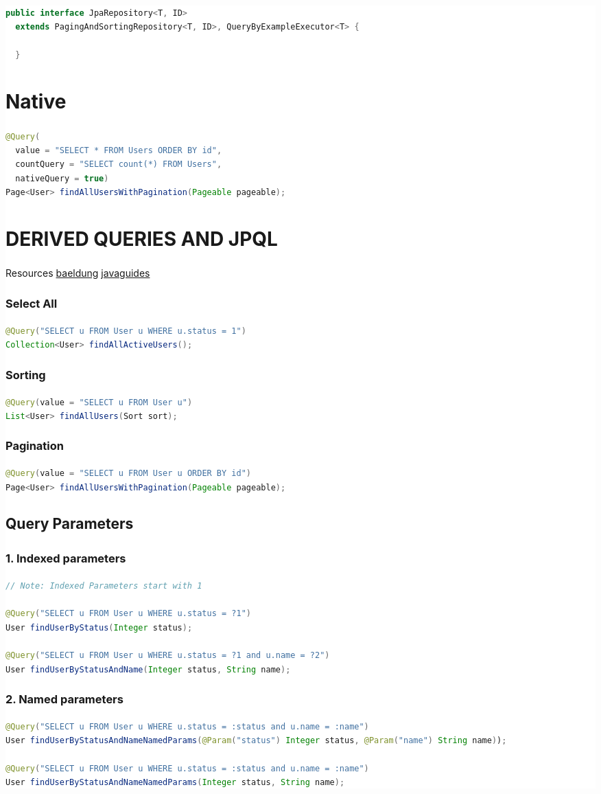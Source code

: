 ```java
public interface JpaRepository<T, ID>
  extends PagingAndSortingRepository<T, ID>, QueryByExampleExecutor<T> {
      
  }
```
# Native
```java
@Query(
  value = "SELECT * FROM Users ORDER BY id", 
  countQuery = "SELECT count(*) FROM Users", 
  nativeQuery = true)
Page<User> findAllUsersWithPagination(Pageable pageable);
```

# DERIVED QUERIES AND JPQL
Resources
 [baeldung](https://www.baeldung.com/spring-data-jpa-query)
 [javaguides](https://www.javaguides.net/2018/11/spring-data-jpa-query-creation-from-method-names.html)

### Select All
```java
@Query("SELECT u FROM User u WHERE u.status = 1")
Collection<User> findAllActiveUsers();
```

### Sorting
```java
@Query(value = "SELECT u FROM User u")
List<User> findAllUsers(Sort sort);
```
### Pagination
```java
@Query(value = "SELECT u FROM User u ORDER BY id")
Page<User> findAllUsersWithPagination(Pageable pageable);
```
## Query Parameters
### 1. Indexed parameters
```java
// Note: Indexed Parameters start with 1

@Query("SELECT u FROM User u WHERE u.status = ?1")
User findUserByStatus(Integer status);

@Query("SELECT u FROM User u WHERE u.status = ?1 and u.name = ?2")
User findUserByStatusAndName(Integer status, String name);
```
### 2. Named parameters
```java
@Query("SELECT u FROM User u WHERE u.status = :status and u.name = :name")
User findUserByStatusAndNameNamedParams(@Param("status") Integer status, @Param("name") String name));
  
@Query("SELECT u FROM User u WHERE u.status = :status and u.name = :name")
User findUserByStatusAndNameNamedParams(Integer status, String name);
```
